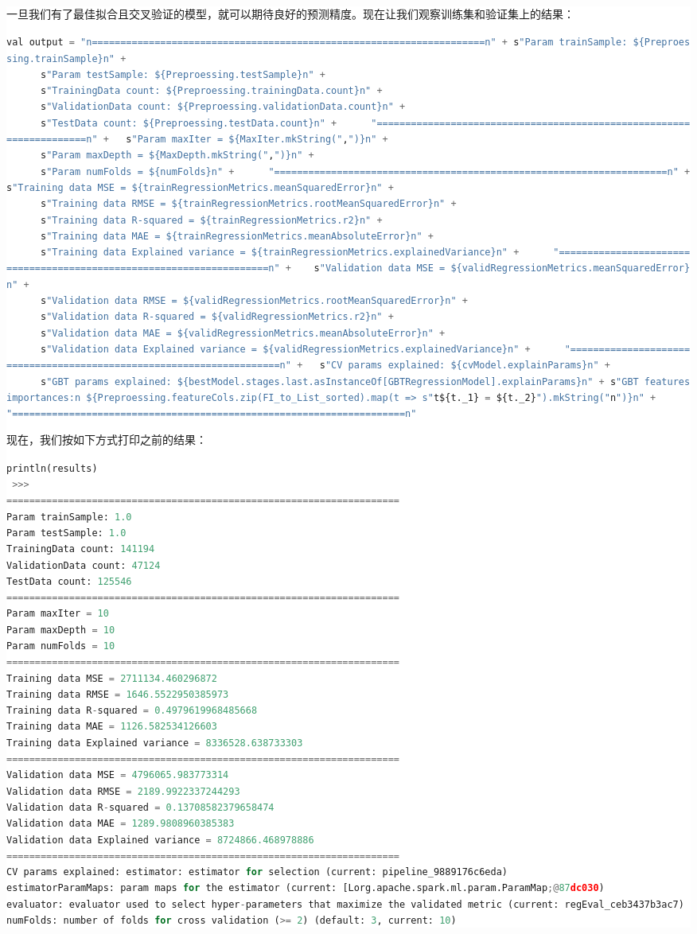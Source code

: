 一旦我们有了最佳拟合且交叉验证的模型，就可以期待良好的预测精度。现在让我们观察训练集和验证集上的结果：

```py
val output = "n=====================================================================n" + s"Param trainSample: ${Preproessing.trainSample}n" + 
      s"Param testSample: ${Preproessing.testSample}n" + 
      s"TrainingData count: ${Preproessing.trainingData.count}n" + 
      s"ValidationData count: ${Preproessing.validationData.count}n" + 
      s"TestData count: ${Preproessing.testData.count}n" +      "=====================================================================n" +   s"Param maxIter = ${MaxIter.mkString(",")}n" + 
      s"Param maxDepth = ${MaxDepth.mkString(",")}n" + 
      s"Param numFolds = ${numFolds}n" +      "=====================================================================n" +   s"Training data MSE = ${trainRegressionMetrics.meanSquaredError}n" + 
      s"Training data RMSE = ${trainRegressionMetrics.rootMeanSquaredError}n" + 
      s"Training data R-squared = ${trainRegressionMetrics.r2}n" + 
      s"Training data MAE = ${trainRegressionMetrics.meanAbsoluteError}n" + 
      s"Training data Explained variance = ${trainRegressionMetrics.explainedVariance}n" +      "=====================================================================n" +    s"Validation data MSE = ${validRegressionMetrics.meanSquaredError}n" + 
      s"Validation data RMSE = ${validRegressionMetrics.rootMeanSquaredError}n" + 
      s"Validation data R-squared = ${validRegressionMetrics.r2}n" + 
      s"Validation data MAE = ${validRegressionMetrics.meanAbsoluteError}n" + 
      s"Validation data Explained variance = ${validRegressionMetrics.explainedVariance}n" +      "=====================================================================n" +   s"CV params explained: ${cvModel.explainParams}n" + 
      s"GBT params explained: ${bestModel.stages.last.asInstanceOf[GBTRegressionModel].explainParams}n" + s"GBT features importances:n ${Preproessing.featureCols.zip(FI_to_List_sorted).map(t => s"t${t._1} = ${t._2}").mkString("n")}n" +      "=====================================================================n" 
```

现在，我们按如下方式打印之前的结果：

```py
println(results)
 >>> 
===================================================================== 
Param trainSample: 1.0 
Param testSample: 1.0 
TrainingData count: 141194 
ValidationData count: 47124 
TestData count: 125546 
===================================================================== 
Param maxIter = 10 
Param maxDepth = 10 
Param numFolds = 10 
===================================================================== 
Training data MSE = 2711134.460296872 
Training data RMSE = 1646.5522950385973 
Training data R-squared = 0.4979619968485668 
Training data MAE = 1126.582534126603 
Training data Explained variance = 8336528.638733303 
===================================================================== 
Validation data MSE = 4796065.983773314 
Validation data RMSE = 2189.9922337244293 
Validation data R-squared = 0.13708582379658474 
Validation data MAE = 1289.9808960385383 
Validation data Explained variance = 8724866.468978886 
===================================================================== 
CV params explained: estimator: estimator for selection (current: pipeline_9889176c6eda) 
estimatorParamMaps: param maps for the estimator (current: [Lorg.apache.spark.ml.param.ParamMap;@87dc030) 
evaluator: evaluator used to select hyper-parameters that maximize the validated metric (current: regEval_ceb3437b3ac7) 
numFolds: number of folds for cross validation (>= 2) (default: 3, current: 10) 
```